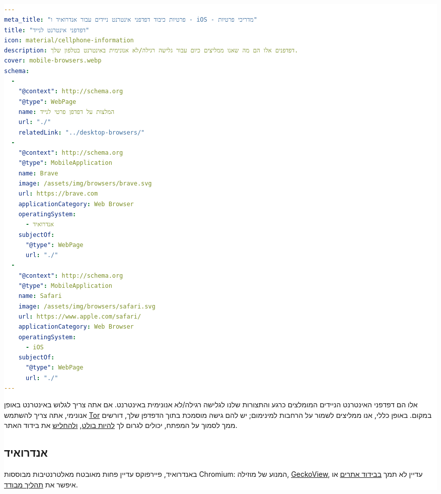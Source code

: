```yaml
---
meta_title: "פרטיות כיבוד דפדפני אינטרנט ניידים עבור אנדרואיד ו - iOS - מדריכי פרטיות"
title: "דפדפני אינטרנט לנייד"
icon: material/cellphone-information
description: דפדפנים אלו הם מה שאנו ממליצים כיום עבור גלישה רגילה/לא אנונימית באינטרנט בטלפון שלך.
cover: mobile-browsers.webp
schema:
  - 
    "@context": http://schema.org
    "@type": WebPage
    name: המלצות על דפדפן פרטי לנייד
    url: "./"
    relatedLink: "../desktop-browsers/"
  - 
    "@context": http://schema.org
    "@type": MobileApplication
    name: Brave
    image: /assets/img/browsers/brave.svg
    url: https://brave.com
    applicationCategory: Web Browser
    operatingSystem:
      - אנדרואיד
    subjectOf:
      "@type": WebPage
      url: "./"
  - 
    "@context": http://schema.org
    "@type": MobileApplication
    name: Safari
    image: /assets/img/browsers/safari.svg
    url: https://www.apple.com/safari/
    applicationCategory: Web Browser
    operatingSystem:
      - iOS
    subjectOf:
      "@type": WebPage
      url: "./"
---
```


אלו הם דפדפני האינטרנט הניידים המומלצים כרגע והתצורות שלנו לגלישה רגילה/לא אנונימית באינטרנט. אם אתה צריך לגלוש באינטרנט באופן אנונימי, אתה צריך להשתמש [Tor](tor.md) במקום. באופן כללי, אנו ממליצים לשמור על הרחבות למינימום; יש להם גישה מוסמכת בתוך הדפדפן שלך, דורשים ממך לסמוך על המפתח, יכולים לגרום לך [להיות בולט](https://en.wikipedia.org/wiki/Device_fingerprint#Browser_fingerprint), [ולהחליש](https://groups.google.com/a/chromium.org/g/chromium-extensions/c/0ei-UCHNm34/m/lDaXwQhzBAAJ) את בידוד האתר.

## אנדרואיד

באנדרואיד, פיירפוקס עדיין פחות מאובטח מאלטרנטיבות מבוססות Chromium: המנוע של מוזילה, [GeckoView](https://mozilla.github.io/geckoview/), עדיין לא תמך [בבידוד אתרים](https://hacks.mozilla.org/2021/05/introducing-firefox-new-site-isolation-security-architecture) או איפשר את [תהליך מבודד](https://bugzilla.mozilla.org/show_bug.cgi?id=1565196).
